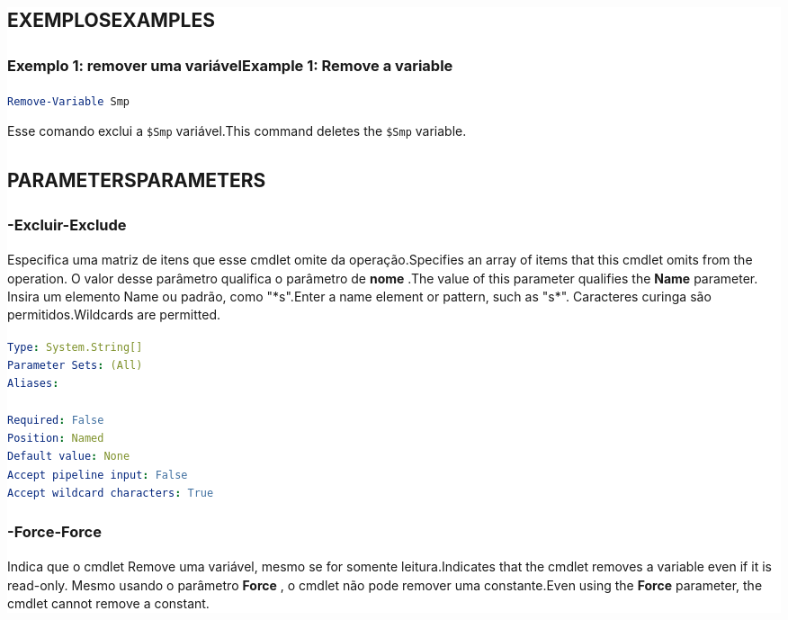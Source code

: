 ## <span data-ttu-id="831b6-110">EXEMPLOS</span><span class="sxs-lookup"><span data-stu-id="831b6-110">EXAMPLES</span></span>

### <span data-ttu-id="831b6-111">Exemplo 1: remover uma variável</span><span class="sxs-lookup"><span data-stu-id="831b6-111">Example 1: Remove a variable</span></span>

```powershell
Remove-Variable Smp
```

<span data-ttu-id="831b6-112">Esse comando exclui a `$Smp` variável.</span><span class="sxs-lookup"><span data-stu-id="831b6-112">This command deletes the `$Smp` variable.</span></span>

## <span data-ttu-id="831b6-113">PARAMETERS</span><span class="sxs-lookup"><span data-stu-id="831b6-113">PARAMETERS</span></span>

### <span data-ttu-id="831b6-114">-Excluir</span><span class="sxs-lookup"><span data-stu-id="831b6-114">-Exclude</span></span>

<span data-ttu-id="831b6-115">Especifica uma matriz de itens que esse cmdlet omite da operação.</span><span class="sxs-lookup"><span data-stu-id="831b6-115">Specifies an array of items that this cmdlet omits from the operation.</span></span> <span data-ttu-id="831b6-116">O valor desse parâmetro qualifica o parâmetro de **nome** .</span><span class="sxs-lookup"><span data-stu-id="831b6-116">The value of this parameter qualifies the **Name** parameter.</span></span> <span data-ttu-id="831b6-117">Insira um elemento Name ou padrão, como "\*s".</span><span class="sxs-lookup"><span data-stu-id="831b6-117">Enter a name element or pattern, such as "s\*".</span></span> <span data-ttu-id="831b6-118">Caracteres curinga são permitidos.</span><span class="sxs-lookup"><span data-stu-id="831b6-118">Wildcards are permitted.</span></span>

```yaml
Type: System.String[]
Parameter Sets: (All)
Aliases:

Required: False
Position: Named
Default value: None
Accept pipeline input: False
Accept wildcard characters: True
```

### <span data-ttu-id="831b6-119">-Force</span><span class="sxs-lookup"><span data-stu-id="831b6-119">-Force</span></span>

<span data-ttu-id="831b6-120">Indica que o cmdlet Remove uma variável, mesmo se for somente leitura.</span><span class="sxs-lookup"><span data-stu-id="831b6-120">Indicates that the cmdlet removes a variable even if it is read-only.</span></span> <span data-ttu-id="831b6-121">Mesmo usando o parâmetro **Force** , o cmdlet não pode remover uma constante.</span><span class="sxs-lookup"><span data-stu-id="831b6-121">Even using the **Force** parameter, the cmdlet cannot remove a constant.</span></span>
